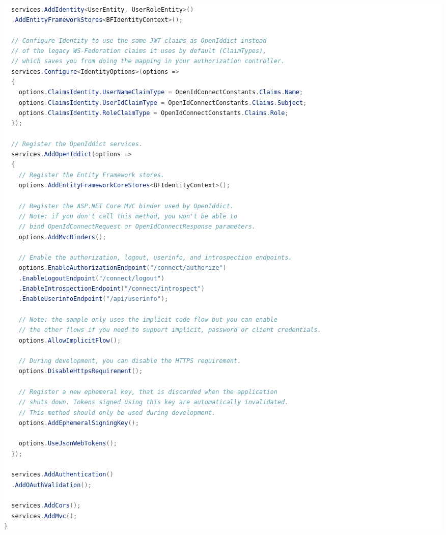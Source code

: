 ```cs
  services.AddIdentity<UserEntity, UserRoleEntity>() 
  .AddEntityFrameworkStores<BFIdentityContext>(); 

  // Configure Identity to use the same JWT claims as OpenIddict instead 
  // of the legacy WS-Federation claims it uses by default (ClaimTypes), 
  // which saves you from doing the mapping in your authorization controller. 
  services.Configure<IdentityOptions>(options => 
  { 
    options.ClaimsIdentity.UserNameClaimType = OpenIdConnectConstants.Claims.Name; 
    options.ClaimsIdentity.UserIdClaimType = OpenIdConnectConstants.Claims.Subject; 
    options.ClaimsIdentity.RoleClaimType = OpenIdConnectConstants.Claims.Role; 
  }); 

  // Register the OpenIddict services. 
  services.AddOpenIddict(options => 
  { 
    // Register the Entity Framework stores. 
    options.AddEntityFrameworkCoreStores<BFIdentityContext>(); 

    // Register the ASP.NET Core MVC binder used by OpenIddict. 
    // Note: if you don't call this method, you won't be able to 
    // bind OpenIdConnectRequest or OpenIdConnectResponse parameters. 
    options.AddMvcBinders(); 

    // Enable the authorization, logout, userinfo, and introspection endpoints. 
    options.EnableAuthorizationEndpoint("/connect/authorize") 
    .EnableLogoutEndpoint("/connect/logout") 
    .EnableIntrospectionEndpoint("/connect/introspect") 
    .EnableUserinfoEndpoint("/api/userinfo"); 

    // Note: the sample only uses the implicit code flow but you can enable 
    // the other flows if you need to support implicit, password or client credentials. 
    options.AllowImplicitFlow(); 

    // During development, you can disable the HTTPS requirement. 
    options.DisableHttpsRequirement(); 

    // Register a new ephemeral key, that is discarded when the application 
    // shuts down. Tokens signed using this key are automatically invalidated. 
    // This method should only be used during development. 
    options.AddEphemeralSigningKey(); 

    options.UseJsonWebTokens(); 
  }); 

  services.AddAuthentication() 
  .AddOAuthValidation(); 

  services.AddCors(); 
  services.AddMvc(); 
}  
```
